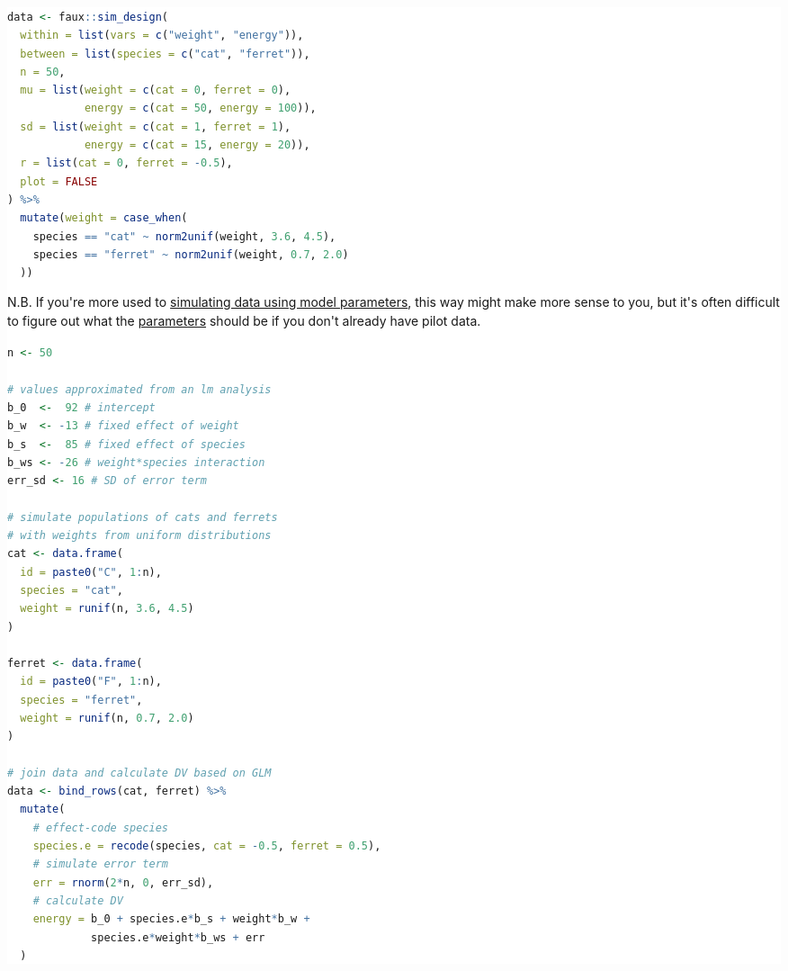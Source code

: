 
```r
data <- faux::sim_design(
  within = list(vars = c("weight", "energy")),
  between = list(species = c("cat", "ferret")),
  n = 50,
  mu = list(weight = c(cat = 0, ferret = 0),
            energy = c(cat = 50, energy = 100)),
  sd = list(weight = c(cat = 1, ferret = 1),
            energy = c(cat = 15, energy = 20)),
  r = list(cat = 0, ferret = -0.5),
  plot = FALSE
) %>%
  mutate(weight = case_when(
    species == "cat" ~ norm2unif(weight, 3.6, 4.5),
    species == "ferret" ~ norm2unif(weight, 0.7, 2.0)
  ))
```

N.B. If you're more used to [simulating data using model parameters](https://debruine.github.io/tutorials/sim-data.html#intercept-model), this way might make more sense to you, but it's often difficult to figure out what the <a class='glossary' target='_blank' title='A quantity characterizing a population.' href='https://psyteachr.github.io/glossary/p#parameter'>parameters</a> should be if you don't already have pilot data.


```r
n <- 50

# values approximated from an lm analysis
b_0  <-  92 # intercept
b_w  <- -13 # fixed effect of weight
b_s  <-  85 # fixed effect of species
b_ws <- -26 # weight*species interaction
err_sd <- 16 # SD of error term

# simulate populations of cats and ferrets 
# with weights from uniform distributions
cat <- data.frame(
  id = paste0("C", 1:n),
  species = "cat",
  weight = runif(n, 3.6, 4.5)
)

ferret <- data.frame(
  id = paste0("F", 1:n),
  species = "ferret",
  weight = runif(n, 0.7, 2.0)
)

# join data and calculate DV based on GLM
data <- bind_rows(cat, ferret) %>%
  mutate(
    # effect-code species
    species.e = recode(species, cat = -0.5, ferret = 0.5),
    # simulate error term
    err = rnorm(2*n, 0, err_sd),
    # calculate DV
    energy = b_0 + species.e*b_s + weight*b_w + 
             species.e*weight*b_ws + err
  )
```
